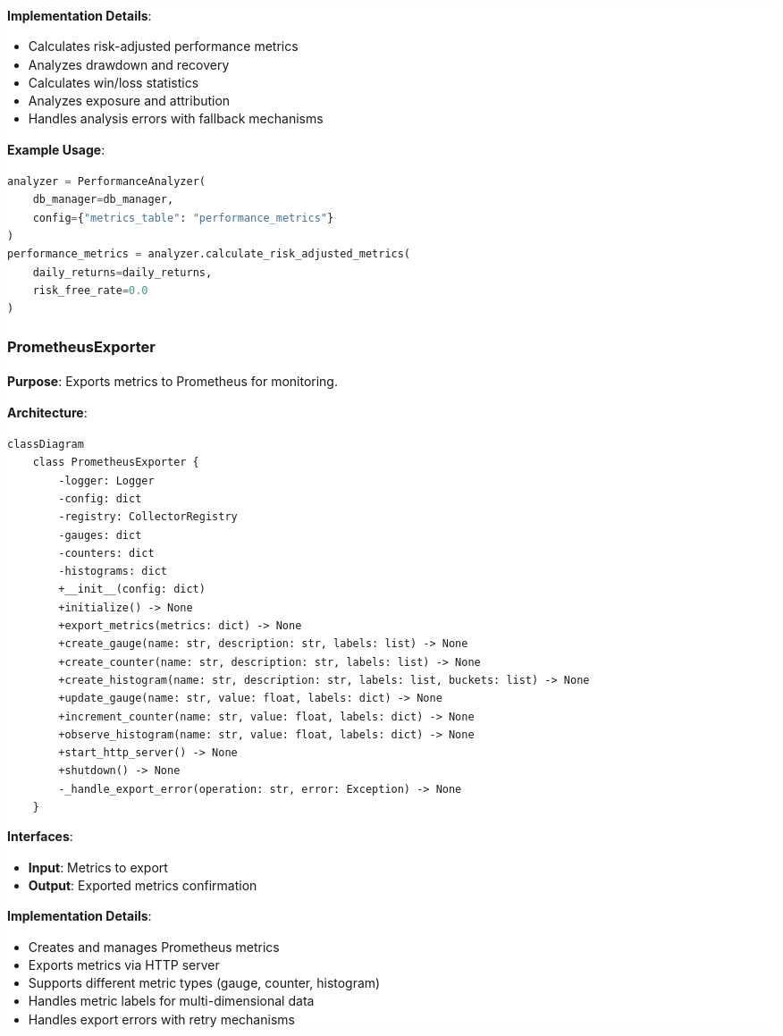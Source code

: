 **Implementation Details**:
- Calculates risk-adjusted performance metrics
- Analyzes drawdown and recovery
- Calculates win/loss statistics
- Analyzes exposure and attribution
- Handles analysis errors with fallback mechanisms

**Example Usage**:
```python
analyzer = PerformanceAnalyzer(
    db_manager=db_manager,
    config={"metrics_table": "performance_metrics"}
)
performance_metrics = analyzer.calculate_risk_adjusted_metrics(
    daily_returns=daily_returns,
    risk_free_rate=0.0
)
```

### PrometheusExporter

**Purpose**: Exports metrics to Prometheus for monitoring.

**Architecture**:
```mermaid
classDiagram
    class PrometheusExporter {
        -logger: Logger
        -config: dict
        -registry: CollectorRegistry
        -gauges: dict
        -counters: dict
        -histograms: dict
        +__init__(config: dict)
        +initialize() -> None
        +export_metrics(metrics: dict) -> None
        +create_gauge(name: str, description: str, labels: list) -> None
        +create_counter(name: str, description: str, labels: list) -> None
        +create_histogram(name: str, description: str, labels: list, buckets: list) -> None
        +update_gauge(name: str, value: float, labels: dict) -> None
        +increment_counter(name: str, value: float, labels: dict) -> None
        +observe_histogram(name: str, value: float, labels: dict) -> None
        +start_http_server() -> None
        +shutdown() -> None
        -_handle_export_error(operation: str, error: Exception) -> None
    }
```

**Interfaces**:
- **Input**: Metrics to export
- **Output**: Exported metrics confirmation

**Implementation Details**:
- Creates and manages Prometheus metrics
- Exports metrics via HTTP server
- Supports different metric types (gauge, counter, histogram)
- Handles metric labels for multi-dimensional data
- Handles export errors with retry mechanisms
